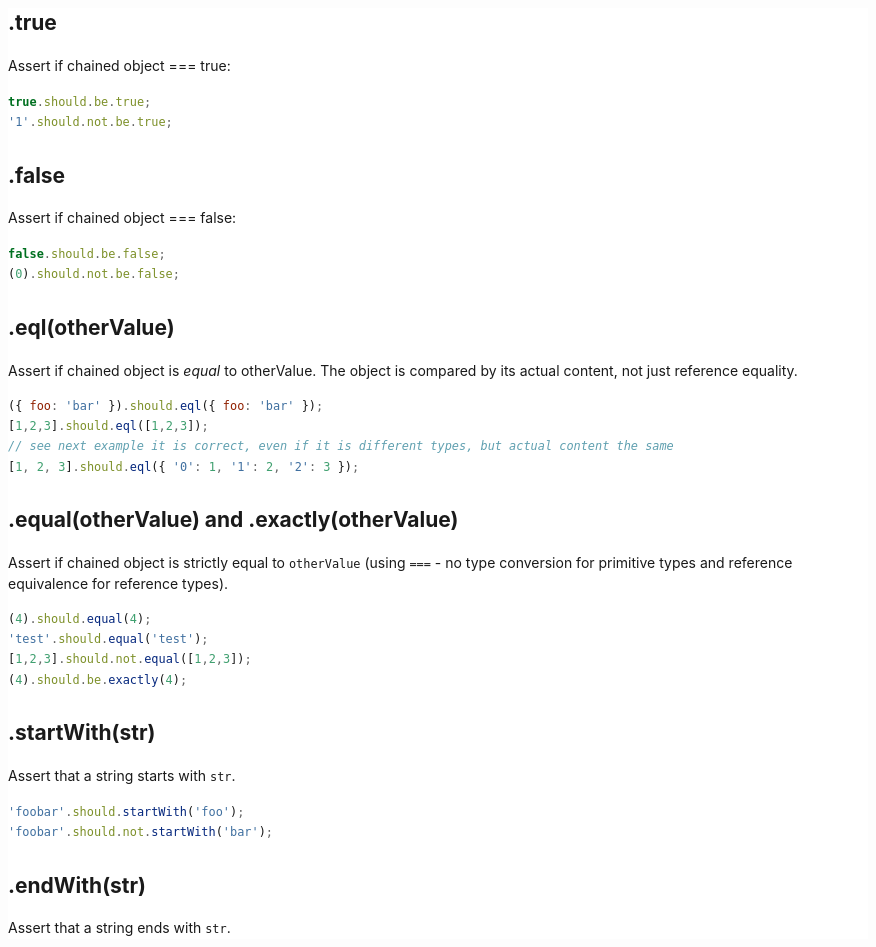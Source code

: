 ## .true

Assert if chained object === true:

```javascript
true.should.be.true;
'1'.should.not.be.true;
```

## .false

Assert if chained object === false:

```javascript
false.should.be.false;
(0).should.not.be.false;
```

## .eql(otherValue)

Assert if chained object is *equal* to otherValue. The object is compared by its actual content, not just reference equality.

```javascript
({ foo: 'bar' }).should.eql({ foo: 'bar' });
[1,2,3].should.eql([1,2,3]);
// see next example it is correct, even if it is different types, but actual content the same
[1, 2, 3].should.eql({ '0': 1, '1': 2, '2': 3 });
```
## .equal(otherValue) and .exactly(otherValue)

Assert if chained object is strictly equal to `otherValue` (using `===` - no type conversion for primitive types and reference equivalence for reference types).

```javascript
(4).should.equal(4);
'test'.should.equal('test');
[1,2,3].should.not.equal([1,2,3]);
(4).should.be.exactly(4);
```

## .startWith(str)

Assert that a string starts with `str`.

```javascript
'foobar'.should.startWith('foo');
'foobar'.should.not.startWith('bar');
```
## .endWith(str)

Assert that a string ends with `str`.
